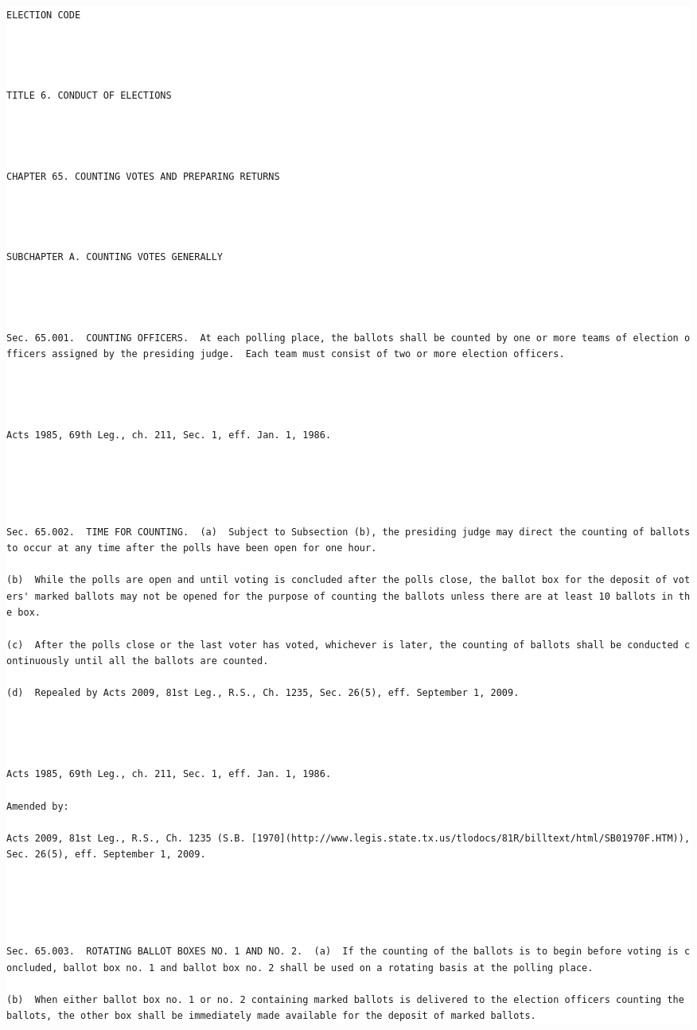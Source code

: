 ﻿
    
    
    	
    					
    
    
    ELECTION CODE
    
      
    
    
    TITLE 6. CONDUCT OF ELECTIONS
    
      
    
    
    CHAPTER 65. COUNTING VOTES AND PREPARING RETURNS
    
      
    
    
    SUBCHAPTER A. COUNTING VOTES GENERALLY
    
      
    
    
    Sec. 65.001.  COUNTING OFFICERS.  At each polling place, the ballots shall be counted by one or more teams of election officers assigned by the presiding judge.  Each team must consist of two or more election officers.
    
    
    
    
    Acts 1985, 69th Leg., ch. 211, Sec. 1, eff. Jan. 1, 1986.
    
    
    
    
    
    Sec. 65.002.  TIME FOR COUNTING.  (a)  Subject to Subsection (b), the presiding judge may direct the counting of ballots to occur at any time after the polls have been open for one hour.
    
    (b)  While the polls are open and until voting is concluded after the polls close, the ballot box for the deposit of voters' marked ballots may not be opened for the purpose of counting the ballots unless there are at least 10 ballots in the box.
    
    (c)  After the polls close or the last voter has voted, whichever is later, the counting of ballots shall be conducted continuously until all the ballots are counted.
    
    (d)  Repealed by Acts 2009, 81st Leg., R.S., Ch. 1235, Sec. 26(5), eff. September 1, 2009.
    
    
    
    
    Acts 1985, 69th Leg., ch. 211, Sec. 1, eff. Jan. 1, 1986.
    
    Amended by: 
    
    Acts 2009, 81st Leg., R.S., Ch. 1235 (S.B. [1970](http://www.legis.state.tx.us/tlodocs/81R/billtext/html/SB01970F.HTM)), Sec. 26(5), eff. September 1, 2009.
    
    
    
    
    
    Sec. 65.003.  ROTATING BALLOT BOXES NO. 1 AND NO. 2.  (a)  If the counting of the ballots is to begin before voting is concluded, ballot box no. 1 and ballot box no. 2 shall be used on a rotating basis at the polling place.
    
    (b)  When either ballot box no. 1 or no. 2 containing marked ballots is delivered to the election officers counting the ballots, the other box shall be immediately made available for the deposit of marked ballots.
    